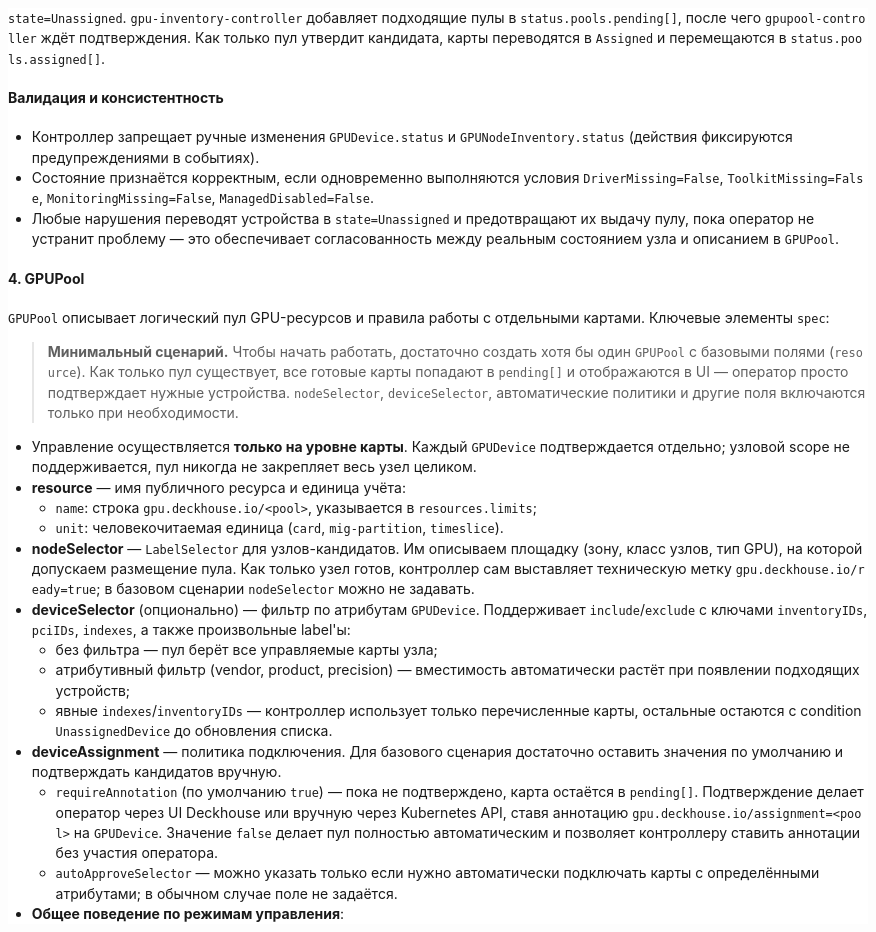    `state=Unassigned`. `gpu-inventory-controller` добавляет подходящие пулы в
   `status.pools.pending[]`, после чего `gpupool-controller` ждёт подтверждения.
   Как только пул утвердит кандидата, карты переводятся в `Assigned` и
   перемещаются в `status.pools.assigned[]`.

#### Валидация и консистентность

- Контроллер запрещает ручные изменения `GPUDevice.status` и `GPUNodeInventory.status`
  (действия фиксируются предупреждениями в событиях).
- Состояние признаётся корректным, если одновременно выполняются условия
  `DriverMissing=False`, `ToolkitMissing=False`, `MonitoringMissing=False`,
  `ManagedDisabled=False`.
- Любые нарушения переводят устройства в `state=Unassigned` и предотвращают их
  выдачу пулу, пока оператор не устранит проблему — это обеспечивает согласованность
  между реальным состоянием узла и описанием в `GPUPool`.

#### 4. GPUPool

`GPUPool` описывает логический пул GPU-ресурсов и правила работы с отдельными картами.
Ключевые элементы `spec`:

> **Минимальный сценарий.** Чтобы начать работать, достаточно создать хотя бы один
> `GPUPool` с базовыми полями (`resource`). Как только пул существует, все готовые
> карты попадают в `pending[]` и отображаются в UI — оператор просто подтверждает
> нужные устройства. `nodeSelector`, `deviceSelector`, автоматические политики и
> другие поля включаются только при необходимости.

- Управление осуществляется **только на уровне карты**. Каждый `GPUDevice` подтверждается
  отдельно; узловой scope не поддерживается, пул никогда не закрепляет весь узел целиком.
- **resource** — имя публичного ресурса и единица учёта:
  - `name`: строка `gpu.deckhouse.io/<pool>`, указывается в `resources.limits`;
  - `unit`: человекочитаемая единица (`card`, `mig-partition`, `timeslice`).
- **nodeSelector** — `LabelSelector` для узлов-кандидатов. Им описываем площадку
  (зону, класс узлов, тип GPU), на которой допускаем размещение пула. Как только
  узел готов, контроллер сам выставляет техническую метку
  `gpu.deckhouse.io/ready=true`; в базовом сценарии `nodeSelector` можно не задавать.
- **deviceSelector** (опционально) — фильтр по атрибутам `GPUDevice`. Поддерживает
  `include`/`exclude` с ключами `inventoryIDs`, `pciIDs`, `indexes`, а также
  произвольные label'ы:
  - без фильтра — пул берёт все управляемые карты узла;
  - атрибутивный фильтр (vendor, product, precision) — вместимость автоматически
    растёт при появлении подходящих устройств;
  - явные `indexes`/`inventoryIDs` — контроллер использует только перечисленные
    карты, остальные остаются с condition `UnassignedDevice` до обновления списка.
- **deviceAssignment** — политика подключения. Для базового сценария достаточно
  оставить значения по умолчанию и подтверждать кандидатов вручную.
  - `requireAnnotation` (по умолчанию `true`) — пока не подтверждено, карта остаётся
    в `pending[]`. Подтверждение делает оператор через UI Deckhouse или вручную через
    Kubernetes API, ставя аннотацию `gpu.deckhouse.io/assignment=<pool>` на `GPUDevice`.
    Значение `false` делает пул полностью автоматическим и позволяет контроллеру
    ставить аннотации без участия оператора.
  - `autoApproveSelector` — можно указать только если нужно автоматически подключать
    карты с определёнными атрибутами; в обычном случае поле не задаётся.
- **Общее поведение по режимам управления**:
